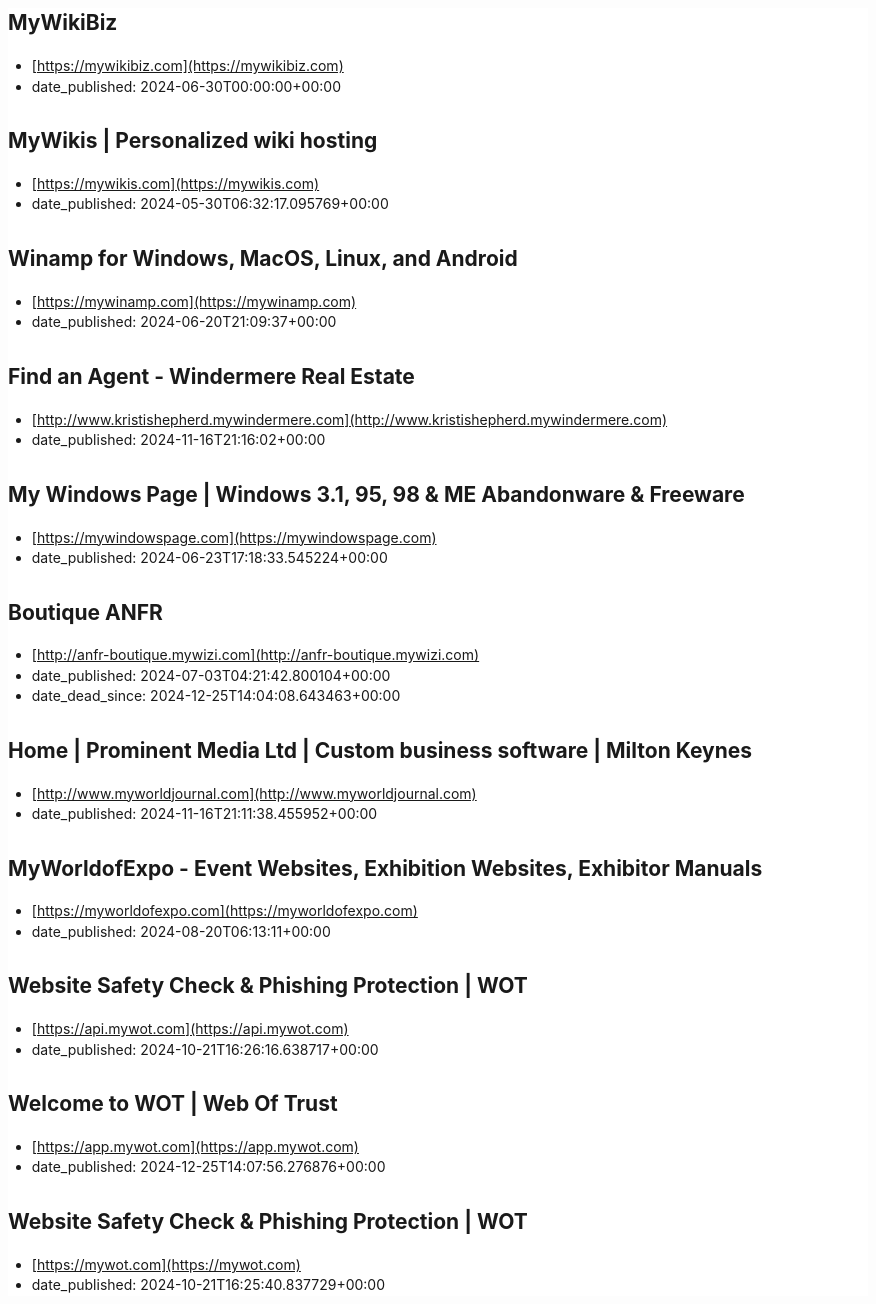  ## MyWikiBiz
 - [https://mywikibiz.com](https://mywikibiz.com)
 - date_published: 2024-06-30T00:00:00+00:00

 ## MyWikis | Personalized wiki hosting
 - [https://mywikis.com](https://mywikis.com)
 - date_published: 2024-05-30T06:32:17.095769+00:00

 ## Winamp for Windows, MacOS, Linux, and Android
 - [https://mywinamp.com](https://mywinamp.com)
 - date_published: 2024-06-20T21:09:37+00:00

 ## Find an Agent - Windermere Real Estate
 - [http://www.kristishepherd.mywindermere.com](http://www.kristishepherd.mywindermere.com)
 - date_published: 2024-11-16T21:16:02+00:00

 ## My Windows Page | Windows 3.1, 95, 98 & ME Abandonware & Freeware
 - [https://mywindowspage.com](https://mywindowspage.com)
 - date_published: 2024-06-23T17:18:33.545224+00:00

 ## Boutique ANFR
 - [http://anfr-boutique.mywizi.com](http://anfr-boutique.mywizi.com)
 - date_published: 2024-07-03T04:21:42.800104+00:00
 - date_dead_since: 2024-12-25T14:04:08.643463+00:00

 ## Home | Prominent Media Ltd | Custom business software | Milton Keynes
 - [http://www.myworldjournal.com](http://www.myworldjournal.com)
 - date_published: 2024-11-16T21:11:38.455952+00:00

 ## MyWorldofExpo - Event Websites, Exhibition Websites, Exhibitor Manuals
 - [https://myworldofexpo.com](https://myworldofexpo.com)
 - date_published: 2024-08-20T06:13:11+00:00

 ## Website Safety Check & Phishing Protection | WOT
 - [https://api.mywot.com](https://api.mywot.com)
 - date_published: 2024-10-21T16:26:16.638717+00:00

 ## Welcome to WOT | Web Of Trust
 - [https://app.mywot.com](https://app.mywot.com)
 - date_published: 2024-12-25T14:07:56.276876+00:00

 ## Website Safety Check & Phishing Protection | WOT
 - [https://mywot.com](https://mywot.com)
 - date_published: 2024-10-21T16:25:40.837729+00:00
